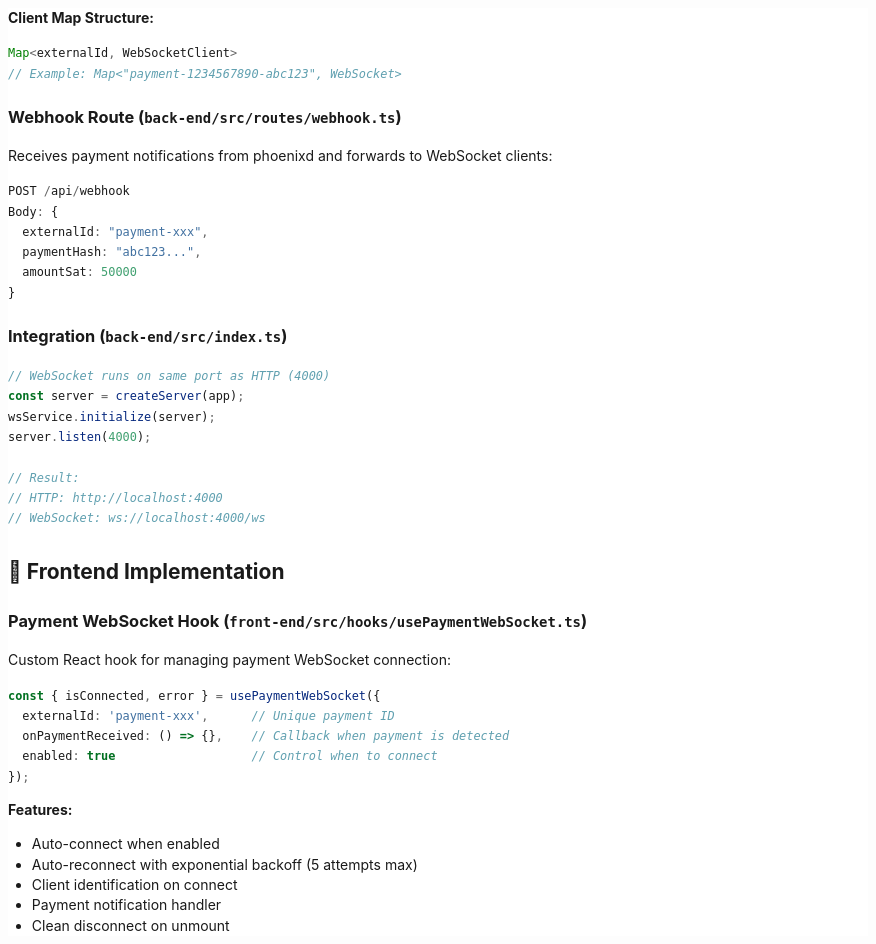 **Client Map Structure:**
```typescript
Map<externalId, WebSocketClient>
// Example: Map<"payment-1234567890-abc123", WebSocket>
```

### Webhook Route (`back-end/src/routes/webhook.ts`)

Receives payment notifications from phoenixd and forwards to WebSocket clients:

```typescript
POST /api/webhook
Body: {
  externalId: "payment-xxx",
  paymentHash: "abc123...",
  amountSat: 50000
}
```

### Integration (`back-end/src/index.ts`)

```typescript
// WebSocket runs on same port as HTTP (4000)
const server = createServer(app);
wsService.initialize(server);
server.listen(4000);

// Result:
// HTTP: http://localhost:4000
// WebSocket: ws://localhost:4000/ws
```

## 🎨 Frontend Implementation

### Payment WebSocket Hook (`front-end/src/hooks/usePaymentWebSocket.ts`)

Custom React hook for managing payment WebSocket connection:

```typescript
const { isConnected, error } = usePaymentWebSocket({
  externalId: 'payment-xxx',      // Unique payment ID
  onPaymentReceived: () => {},    // Callback when payment is detected
  enabled: true                   // Control when to connect
});
```

**Features:**
- Auto-connect when enabled
- Auto-reconnect with exponential backoff (5 attempts max)
- Client identification on connect
- Payment notification handler
- Clean disconnect on unmount
